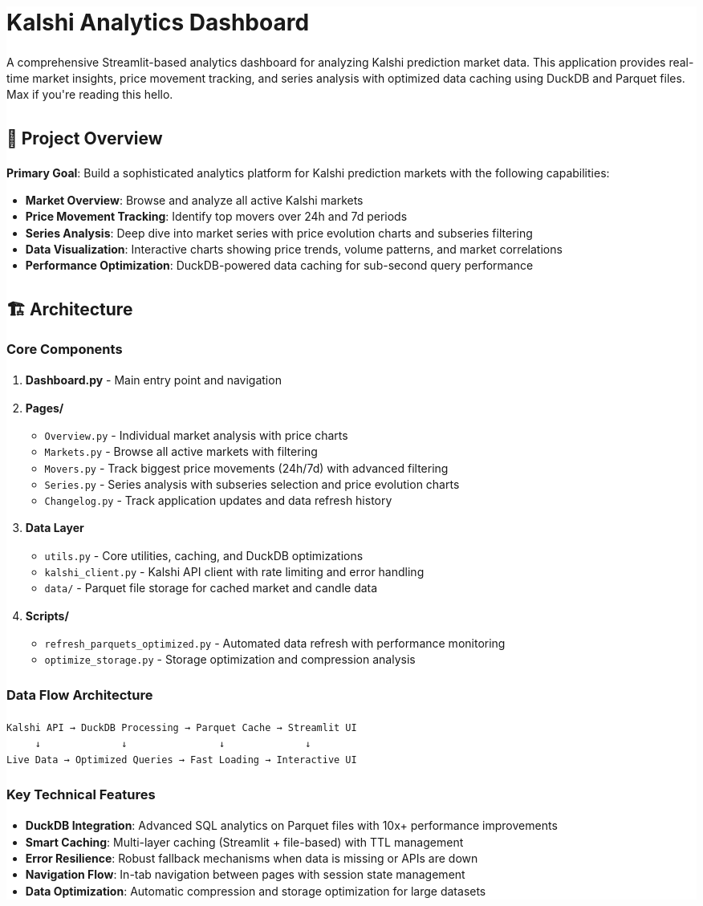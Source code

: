 # Kalshi Analytics Dashboard

A comprehensive Streamlit-based analytics dashboard for analyzing Kalshi prediction market data. This application provides real-time market insights, price movement tracking, and series analysis with optimized data caching using DuckDB and Parquet files. Max if you're reading this hello.

## 🎯 Project Overview

**Primary Goal**: Build a sophisticated analytics platform for Kalshi prediction markets with the following capabilities:

- **Market Overview**: Browse and analyze all active Kalshi markets
- **Price Movement Tracking**: Identify top movers over 24h and 7d periods
- **Series Analysis**: Deep dive into market series with price evolution charts and subseries filtering
- **Data Visualization**: Interactive charts showing price trends, volume patterns, and market correlations
- **Performance Optimization**: DuckDB-powered data caching for sub-second query performance

## 🏗️ Architecture

### **Core Components**

1. **Dashboard.py** - Main entry point and navigation
2. **Pages/**
   - `Overview.py` - Individual market analysis with price charts
   - `Markets.py` - Browse all active markets with filtering
   - `Movers.py` - Track biggest price movements (24h/7d) with advanced filtering
   - `Series.py` - Series analysis with subseries selection and price evolution charts
   - `Changelog.py` - Track application updates and data refresh history

3. **Data Layer**
   - `utils.py` - Core utilities, caching, and DuckDB optimizations
   - `kalshi_client.py` - Kalshi API client with rate limiting and error handling
   - `data/` - Parquet file storage for cached market and candle data

4. **Scripts/**
   - `refresh_parquets_optimized.py` - Automated data refresh with performance monitoring
   - `optimize_storage.py` - Storage optimization and compression analysis

### **Data Flow Architecture**

```
Kalshi API → DuckDB Processing → Parquet Cache → Streamlit UI
     ↓              ↓                ↓              ↓
Live Data → Optimized Queries → Fast Loading → Interactive UI
```

### **Key Technical Features**

- **DuckDB Integration**: Advanced SQL analytics on Parquet files with 10x+ performance improvements
- **Smart Caching**: Multi-layer caching (Streamlit + file-based) with TTL management
- **Error Resilience**: Robust fallback mechanisms when data is missing or APIs are down
- **Navigation Flow**: In-tab navigation between pages with session state management
- **Data Optimization**: Automatic compression and storage optimization for large datasets
